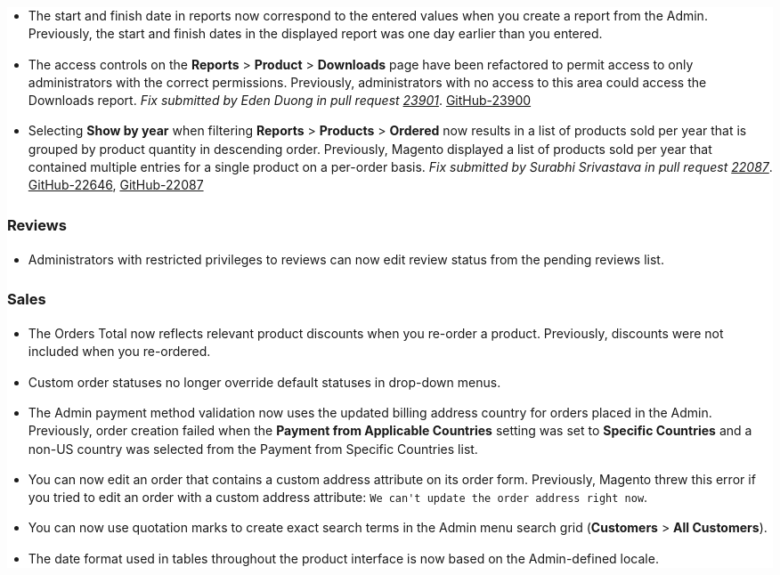 

*  The start and finish date in reports now correspond to the entered  values when you create a report from the Admin. Previously, the start and finish dates  in the displayed report was one day earlier than you entered.



*  The access controls on the **Reports** > **Product** > **Downloads** page have been refactored to permit access to only administrators with the correct permissions. Previously, administrators with no access to this area could access the Downloads report. *Fix submitted by Eden Duong in pull request [23901](https://github.com/magento/magento2/pull/23901)*. [GitHub-23900](https://github.com/magento/magento2/issues/23900)



*  Selecting **Show by year** when filtering  **Reports** > **Products**  > **Ordered** now results in a list of products sold per year that is grouped by product quantity in descending order. Previously, Magento displayed a list of products sold per year that contained multiple entries for a single product on a per-order basis. *Fix submitted by Surabhi Srivastava in pull request [22087](https://github.com/magento/magento2/pull/22087)*. [GitHub-22646](https://github.com/magento/magento2/issues/22646), [GitHub-22087](https://github.com/magento/magento2/issues/22087)

### Reviews



*  Administrators with restricted privileges to reviews can now edit review status from the pending reviews list.

### Sales



*  The Orders Total now reflects relevant product discounts when you re-order a product. Previously, discounts were not included when you re-ordered.



*  Custom order statuses no longer override default statuses in drop-down menus.



*  The Admin payment method validation now uses the updated billing address country for orders placed in the Admin. Previously, order creation failed when the **Payment from Applicable Countries** setting was set to **Specific Countries** and a non-US country was selected from the Payment from Specific Countries list.



*  You can now edit an order that contains a custom address attribute on its order form. Previously, Magento threw this error if you tried to edit an order with a custom address attribute: `We can't update the order address right now`.



*  You can now use quotation marks  to create exact search terms in the Admin menu search grid  (**Customers** > **All Customers**).



*  The date format used in tables throughout the product interface is now based on the Admin-defined locale.
